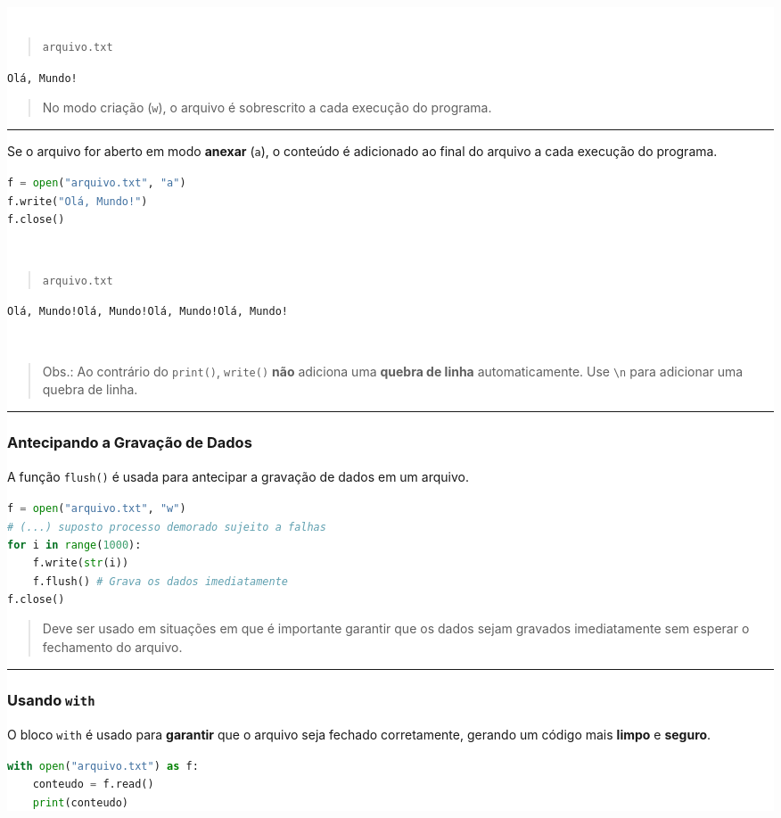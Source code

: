 <br>

> `arquivo.txt` 
```plaintext
Olá, Mundo!
```

> No modo criação (`w`), o arquivo é sobrescrito a cada execução do programa.
---

Se o arquivo for aberto em modo **anexar** (`a`), o conteúdo é adicionado ao final do arquivo a cada execução do programa.

```python
f = open("arquivo.txt", "a")
f.write("Olá, Mundo!")
f.close()
```
<br>


> `arquivo.txt` 
```plaintext
Olá, Mundo!Olá, Mundo!Olá, Mundo!Olá, Mundo!
```
<br>

> Obs.: Ao contrário do `print()`, `write()` **não** adiciona uma **quebra de linha** automaticamente. Use `\n` para adicionar uma quebra de linha.

---

### Antecipando a Gravação de Dados

A função `flush()` é usada para antecipar a gravação de dados em um arquivo.
```python
f = open("arquivo.txt", "w")
# (...) suposto processo demorado sujeito a falhas
for i in range(1000):
    f.write(str(i)) 
    f.flush() # Grava os dados imediatamente
f.close()
``` 
> Deve ser usado em situações em que é importante garantir que os dados sejam gravados imediatamente sem esperar o fechamento do arquivo.

---

### Usando `with`

O bloco `with` é usado para **garantir** que o arquivo seja fechado corretamente, gerando um código mais **limpo** e **seguro**.
```python
with open("arquivo.txt") as f: 
    conteudo = f.read() 
    print(conteudo)
```
